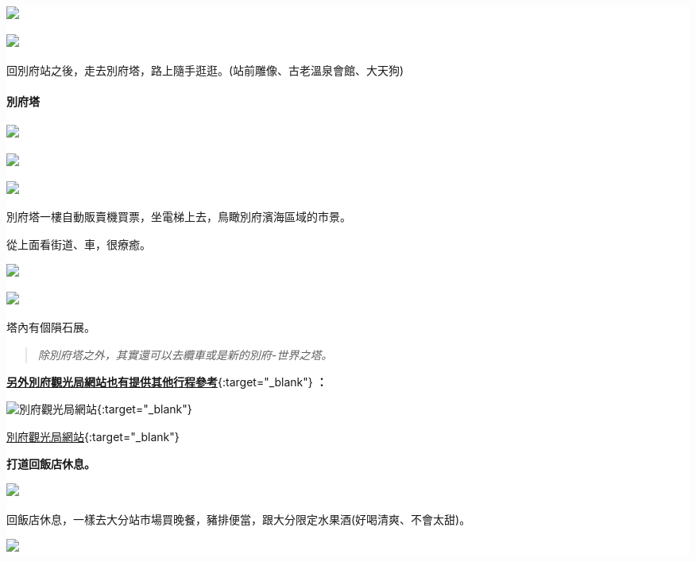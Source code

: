 

![](/assets/cb65fd5ab770/1*7yi9HGevkV0fTGJG-2OjZg.jpeg)



![](/assets/cb65fd5ab770/1*ny9WRd1Wcctjs8zS0Ubcag.jpeg)


回別府站之後，走去別府塔，路上隨手逛逛。\(站前雕像、古老溫泉會館、大天狗\)
#### 別府塔


![](/assets/cb65fd5ab770/1*MUd5V6HlMQ17qai55K321w.jpeg)



![](/assets/cb65fd5ab770/1*KSUtPxuNWS3Gn2bjx4YN_Q.jpeg)



![](/assets/cb65fd5ab770/1*rtIyLpX4pGHrDZP0CfwpjA.jpeg)


別府塔一樓自動販賣機買票，坐電梯上去，鳥瞰別府濱海區域的市景。

從上面看街道、車，很療癒。


![](/assets/cb65fd5ab770/1*BO25G0GD9hBy24Hjj8J1CQ.jpeg)



![](/assets/cb65fd5ab770/1*1YsShYUh50Vg2qzli3DvqA.jpeg)


塔內有個隕石展。


> _除別府塔之外，其實還可以去纜車或是新的別府\-世界之塔。_ 





[**另外別府觀光局網站也有提供其他行程參考**](https://beppu-tourism.com/zh-tw/course02/#){:target="_blank"} **：**


![[別府觀光局網站](https://beppu-tourism.com/zh-tw/course02/#){:target="_blank"}](/assets/cb65fd5ab770/1*XRqTUa_4tLj4gKCueS5EdA.png)

[別府觀光局網站](https://beppu-tourism.com/zh-tw/course02/#){:target="_blank"}

**打道回飯店休息。**


![](/assets/cb65fd5ab770/1*LGokjNUrME62f-Ret1CkGg.png)


回飯店休息，一樣去大分站市場買晚餐，豬排便當，跟大分限定水果酒\(好喝清爽、不會太甜\)。


![](/assets/cb65fd5ab770/1*Su0Vcms78C2CVQdo24rBBw.jpeg)

